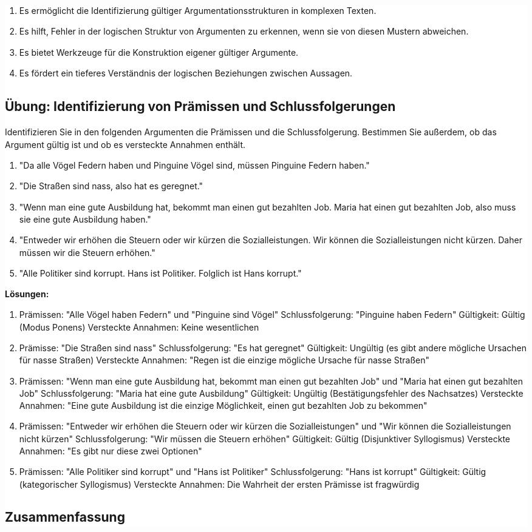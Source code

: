 1. Es ermöglicht die Identifizierung gültiger Argumentationsstrukturen in komplexen Texten.

2. Es hilft, Fehler in der logischen Struktur von Argumenten zu erkennen, wenn sie von diesen Mustern abweichen.

3. Es bietet Werkzeuge für die Konstruktion eigener gültiger Argumente.

4. Es fördert ein tieferes Verständnis der logischen Beziehungen zwischen Aussagen.

## Übung: Identifizierung von Prämissen und Schlussfolgerungen

Identifizieren Sie in den folgenden Argumenten die Prämissen und die Schlussfolgerung. Bestimmen Sie außerdem, ob das Argument gültig ist und ob es versteckte Annahmen enthält.

1. "Da alle Vögel Federn haben und Pinguine Vögel sind, müssen Pinguine Federn haben."

2. "Die Straßen sind nass, also hat es geregnet."

3. "Wenn man eine gute Ausbildung hat, bekommt man einen gut bezahlten Job. Maria hat einen gut bezahlten Job, also muss sie eine gute Ausbildung haben."

4. "Entweder wir erhöhen die Steuern oder wir kürzen die Sozialleistungen. Wir können die Sozialleistungen nicht kürzen. Daher müssen wir die Steuern erhöhen."

5. "Alle Politiker sind korrupt. Hans ist Politiker. Folglich ist Hans korrupt."

**Lösungen:**

1. Prämissen: "Alle Vögel haben Federn" und "Pinguine sind Vögel"
   Schlussfolgerung: "Pinguine haben Federn"
   Gültigkeit: Gültig (Modus Ponens)
   Versteckte Annahmen: Keine wesentlichen

2. Prämisse: "Die Straßen sind nass"
   Schlussfolgerung: "Es hat geregnet"
   Gültigkeit: Ungültig (es gibt andere mögliche Ursachen für nasse Straßen)
   Versteckte Annahmen: "Regen ist die einzige mögliche Ursache für nasse Straßen"

3. Prämissen: "Wenn man eine gute Ausbildung hat, bekommt man einen gut bezahlten Job" und "Maria hat einen gut bezahlten Job"
   Schlussfolgerung: "Maria hat eine gute Ausbildung"
   Gültigkeit: Ungültig (Bestätigungsfehler des Nachsatzes)
   Versteckte Annahmen: "Eine gute Ausbildung ist die einzige Möglichkeit, einen gut bezahlten Job zu bekommen"

4. Prämissen: "Entweder wir erhöhen die Steuern oder wir kürzen die Sozialleistungen" und "Wir können die Sozialleistungen nicht kürzen"
   Schlussfolgerung: "Wir müssen die Steuern erhöhen"
   Gültigkeit: Gültig (Disjunktiver Syllogismus)
   Versteckte Annahmen: "Es gibt nur diese zwei Optionen"

5. Prämissen: "Alle Politiker sind korrupt" und "Hans ist Politiker"
   Schlussfolgerung: "Hans ist korrupt"
   Gültigkeit: Gültig (kategorischer Syllogismus)
   Versteckte Annahmen: Die Wahrheit der ersten Prämisse ist fragwürdig

## Zusammenfassung
